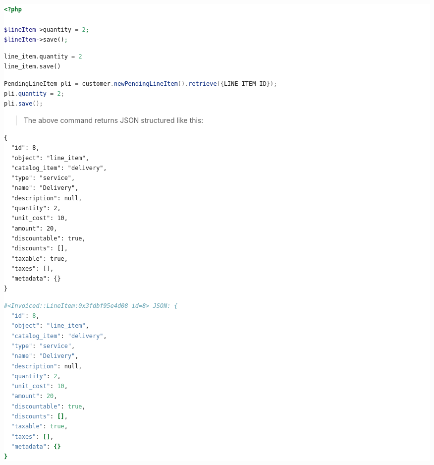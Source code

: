 ```php
<?php

$lineItem->quantity = 2;
$lineItem->save();
```

```python
line_item.quantity = 2
line_item.save()
```

```java
PendingLineItem pli = customer.newPendingLineItem().retrieve({LINE_ITEM_ID});
pli.quantity = 2;
pli.save();
```

> The above command returns JSON structured like this:

```shell
{
  "id": 8,
  "object": "line_item",
  "catalog_item": "delivery",
  "type": "service",
  "name": "Delivery",
  "description": null,
  "quantity": 2,
  "unit_cost": 10,
  "amount": 20,
  "discountable": true,
  "discounts": [],
  "taxable": true,
  "taxes": [],
  "metadata": {}
}
```

```ruby
#<Invoiced::LineItem:0x3fdbf95e4d08 id=8> JSON: {
  "id": 8,
  "object": "line_item",
  "catalog_item": "delivery",
  "type": "service",
  "name": "Delivery",
  "description": null,
  "quantity": 2,
  "unit_cost": 10,
  "amount": 20,
  "discountable": true,
  "discounts": [],
  "taxable": true,
  "taxes": [],
  "metadata": {}
}
```
